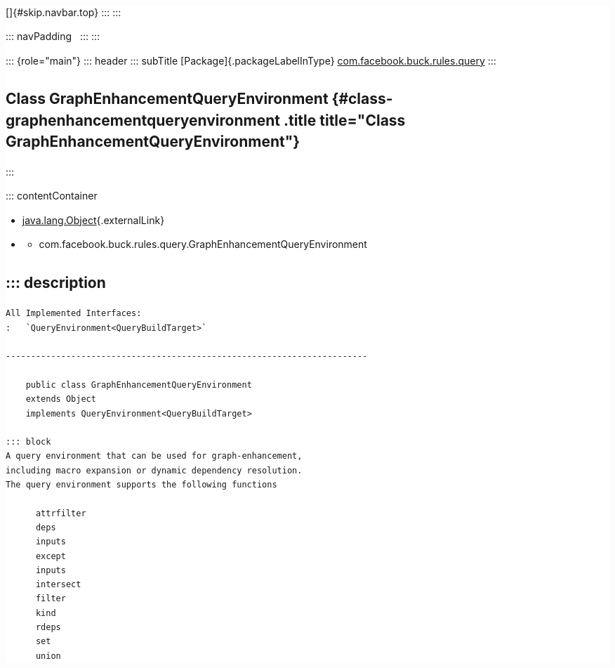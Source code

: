 </div>

[]{#skip.navbar.top}
:::
:::

::: navPadding
 
:::
:::

::: {role="main"}
::: header
::: subTitle
[Package]{.packageLabelInType} [com.facebook.buck.rules.query](package-summary.html)
:::

## Class GraphEnhancementQueryEnvironment {#class-graphenhancementqueryenvironment .title title="Class GraphEnhancementQueryEnvironment"}
:::

::: contentContainer
-   [java.lang.Object](http://docs.oracle.com/javase/7/docs/api/java/lang/Object.html?is-external=true "class or interface in java.lang"){.externalLink}

-   -   com.facebook.buck.rules.query.GraphEnhancementQueryEnvironment

::: description
-   

    All Implemented Interfaces:
    :   `QueryEnvironment<QueryBuildTarget>`

    ------------------------------------------------------------------------

        public class GraphEnhancementQueryEnvironment
        extends Object
        implements QueryEnvironment<QueryBuildTarget>

    ::: block
    A query environment that can be used for graph-enhancement,
    including macro expansion or dynamic dependency resolution.
    The query environment supports the following functions

          attrfilter
          deps
          inputs
          except
          inputs
          intersect
          filter
          kind
          rdeps
          set
          union
         